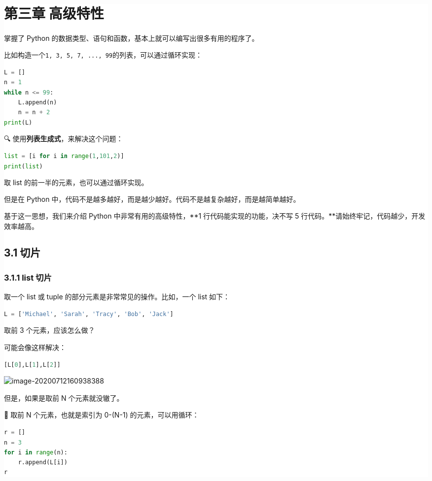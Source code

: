 # 第三章 高级特性


掌握了 Python 的数据类型、语句和函数，基本上就可以编写出很多有用的程序了。

比如构造一个`1, 3, 5, 7, ..., 99`的列表，可以通过循环实现：

```python
L = []
n = 1
while n <= 99:
    L.append(n)
    n = n + 2
print(L)
```

🔍 使用**列表生成式**，来解决这个问题：

```python
list = [i for i in range(1,101,2)]
print(list)
```

取 list 的前一半的元素，也可以通过循环实现。

但是在 Python 中，代码不是越多越好，而是越少越好。代码不是越复杂越好，而是越简单越好。

基于这一思想，我们来介绍 Python 中非常有用的高级特性，**1 行代码能实现的功能，决不写 5 行代码。**请始终牢记，代码越少，开发效率越高。

## 3.1 切片

### 3.1.1 list 切片

取一个 list 或 tuple 的部分元素是非常常见的操作。比如，一个 list 如下：

```python
L = ['Michael', 'Sarah', 'Tracy', 'Bob', 'Jack']
```

取前 3 个元素，应该怎么做？

可能会像这样解决：

```python
[L[0],L[1],L[2]]
```

![image-20200712160938388](https://gitee.com/wugenqiang/PictureBed/raw/master/NoteBook/20200712160939.png)

但是，如果是取前 N 个元素就没辙了。

🎍 取前 N 个元素，也就是索引为 0-(N-1) 的元素，可以用循环：

```python
r = []
n = 3
for i in range(n):
    r.append(L[i])
r
```
